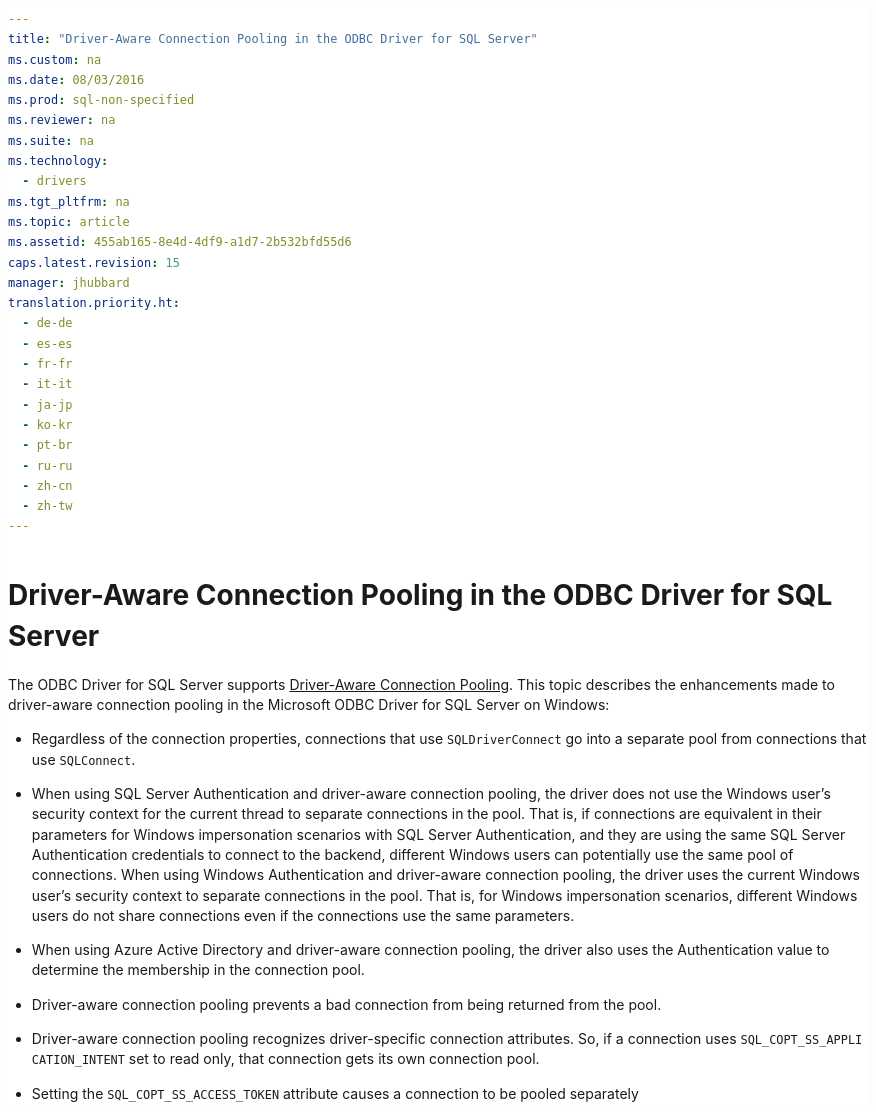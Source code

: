 ```yaml
---
title: "Driver-Aware Connection Pooling in the ODBC Driver for SQL Server"
ms.custom: na
ms.date: 08/03/2016
ms.prod: sql-non-specified
ms.reviewer: na
ms.suite: na
ms.technology: 
  - drivers
ms.tgt_pltfrm: na
ms.topic: article
ms.assetid: 455ab165-8e4d-4df9-a1d7-2b532bfd55d6
caps.latest.revision: 15
manager: jhubbard
translation.priority.ht: 
  - de-de
  - es-es
  - fr-fr
  - it-it
  - ja-jp
  - ko-kr
  - pt-br
  - ru-ru
  - zh-cn
  - zh-tw
---
```

# Driver-Aware Connection Pooling in the ODBC Driver for SQL Server
  The ODBC Driver for  SQL Server  supports [Driver-Aware Connection Pooling](http://msdn.microsoft.com/library/hh405031(VS.85).aspx). This topic describes the enhancements made to driver-aware connection pooling in the Microsoft ODBC Driver for  SQL Server  on Windows:  
  
-   Regardless of the connection properties, connections that use `SQLDriverConnect` go into a separate pool from connections that use `SQLConnect`.
- When using  SQL Server  Authentication and driver-aware connection pooling, the driver does not use the Windows user’s security context for the current thread to separate connections in the pool. That is, if connections are equivalent in their parameters for Windows impersonation scenarios with  SQL Server  Authentication, and they are using the same  SQL Server  Authentication credentials to connect to the backend, different Windows users can potentially use the same pool of connections. When using Windows Authentication and driver-aware connection pooling, the driver uses the current Windows user’s security context to separate connections in the pool. That is, for Windows impersonation scenarios, different Windows users do not share connections even if the connections use the same parameters.
- When using Azure Active Directory and driver-aware connection pooling, the driver also uses the Authentication value to determine the membership in the connection pool.
  
-   Driver-aware connection pooling prevents a bad connection from being returned from the pool.  
  
-   Driver-aware connection pooling recognizes driver-specific connection attributes. So, if a connection uses `SQL_COPT_SS_APPLICATION_INTENT` set to read only, that connection gets its own connection pool.
-   Setting the `SQL_COPT_SS_ACCESS_TOKEN` attribute causes a connection to be pooled separately 
  